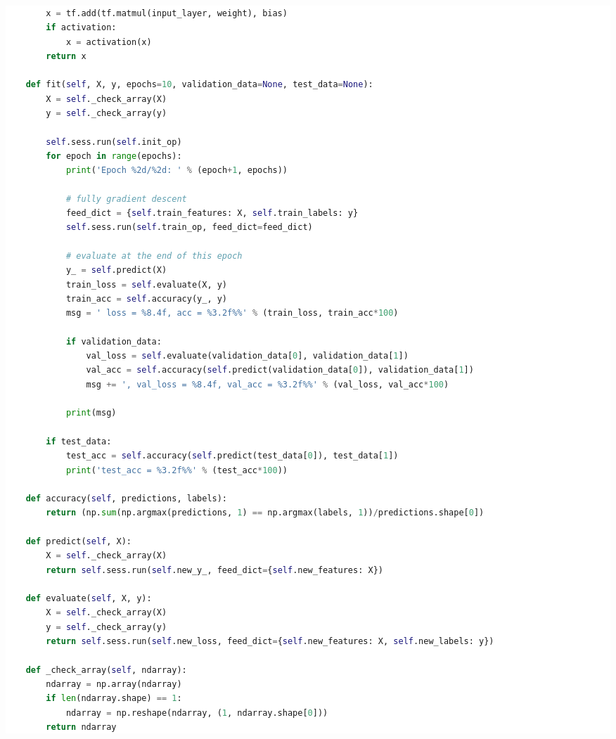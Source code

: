 ```python
        x = tf.add(tf.matmul(input_layer, weight), bias)
        if activation:
            x = activation(x)
        return x

    def fit(self, X, y, epochs=10, validation_data=None, test_data=None):
        X = self._check_array(X)
        y = self._check_array(y)

        self.sess.run(self.init_op)
        for epoch in range(epochs):
            print('Epoch %2d/%2d: ' % (epoch+1, epochs))

            # fully gradient descent
            feed_dict = {self.train_features: X, self.train_labels: y}
            self.sess.run(self.train_op, feed_dict=feed_dict)

            # evaluate at the end of this epoch
            y_ = self.predict(X)
            train_loss = self.evaluate(X, y)
            train_acc = self.accuracy(y_, y)
            msg = ' loss = %8.4f, acc = %3.2f%%' % (train_loss, train_acc*100)

            if validation_data:
                val_loss = self.evaluate(validation_data[0], validation_data[1])
                val_acc = self.accuracy(self.predict(validation_data[0]), validation_data[1])
                msg += ', val_loss = %8.4f, val_acc = %3.2f%%' % (val_loss, val_acc*100)

            print(msg)

        if test_data:
            test_acc = self.accuracy(self.predict(test_data[0]), test_data[1])
            print('test_acc = %3.2f%%' % (test_acc*100))

    def accuracy(self, predictions, labels):
        return (np.sum(np.argmax(predictions, 1) == np.argmax(labels, 1))/predictions.shape[0])

    def predict(self, X):
        X = self._check_array(X)
        return self.sess.run(self.new_y_, feed_dict={self.new_features: X})

    def evaluate(self, X, y):
        X = self._check_array(X)
        y = self._check_array(y)
        return self.sess.run(self.new_loss, feed_dict={self.new_features: X, self.new_labels: y})

    def _check_array(self, ndarray):
        ndarray = np.array(ndarray)
        if len(ndarray.shape) == 1:
            ndarray = np.reshape(ndarray, (1, ndarray.shape[0]))
        return ndarray
```
